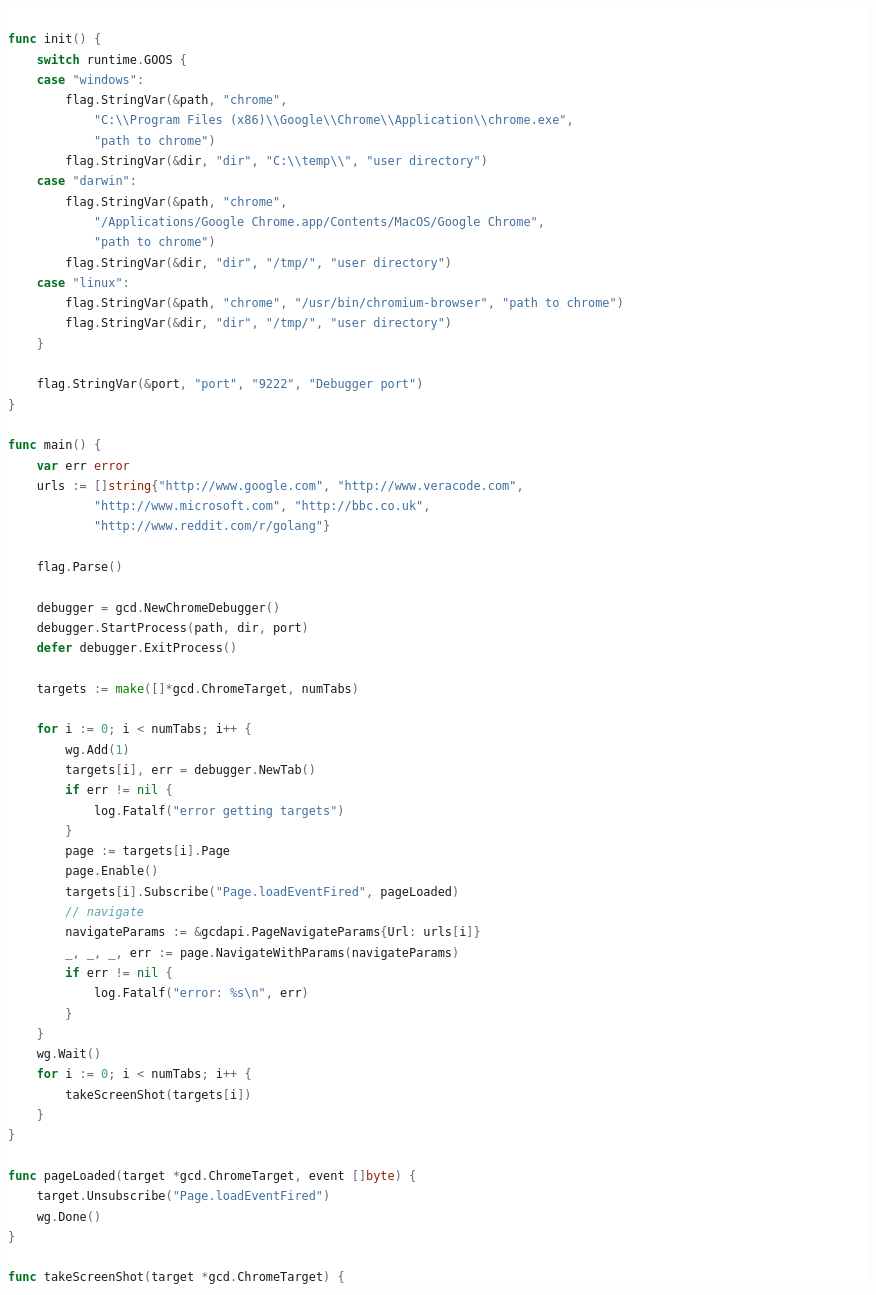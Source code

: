 ```go

func init() {
	switch runtime.GOOS {
	case "windows":
		flag.StringVar(&path, "chrome",
            "C:\\Program Files (x86)\\Google\\Chrome\\Application\\chrome.exe",
            "path to chrome")
		flag.StringVar(&dir, "dir", "C:\\temp\\", "user directory")
	case "darwin":
		flag.StringVar(&path, "chrome",
            "/Applications/Google Chrome.app/Contents/MacOS/Google Chrome",
            "path to chrome")
		flag.StringVar(&dir, "dir", "/tmp/", "user directory")
	case "linux":
		flag.StringVar(&path, "chrome", "/usr/bin/chromium-browser", "path to chrome")
		flag.StringVar(&dir, "dir", "/tmp/", "user directory")
	}

	flag.StringVar(&port, "port", "9222", "Debugger port")
}

func main() {
	var err error
	urls := []string{"http://www.google.com", "http://www.veracode.com",
            "http://www.microsoft.com", "http://bbc.co.uk",
            "http://www.reddit.com/r/golang"}

	flag.Parse()

	debugger = gcd.NewChromeDebugger()
	debugger.StartProcess(path, dir, port)
	defer debugger.ExitProcess()

	targets := make([]*gcd.ChromeTarget, numTabs)

	for i := 0; i < numTabs; i++ {
		wg.Add(1)
		targets[i], err = debugger.NewTab()
		if err != nil {
			log.Fatalf("error getting targets")
		}
		page := targets[i].Page
		page.Enable()
		targets[i].Subscribe("Page.loadEventFired", pageLoaded)
		// navigate
		navigateParams := &gcdapi.PageNavigateParams{Url: urls[i]}
		_, _, _, err := page.NavigateWithParams(navigateParams)
		if err != nil {
			log.Fatalf("error: %s\n", err)
		}
	}
	wg.Wait()
	for i := 0; i < numTabs; i++ {
		takeScreenShot(targets[i])
	}
}

func pageLoaded(target *gcd.ChromeTarget, event []byte) {
	target.Unsubscribe("Page.loadEventFired")
	wg.Done()
}

func takeScreenShot(target *gcd.ChromeTarget) {
```
